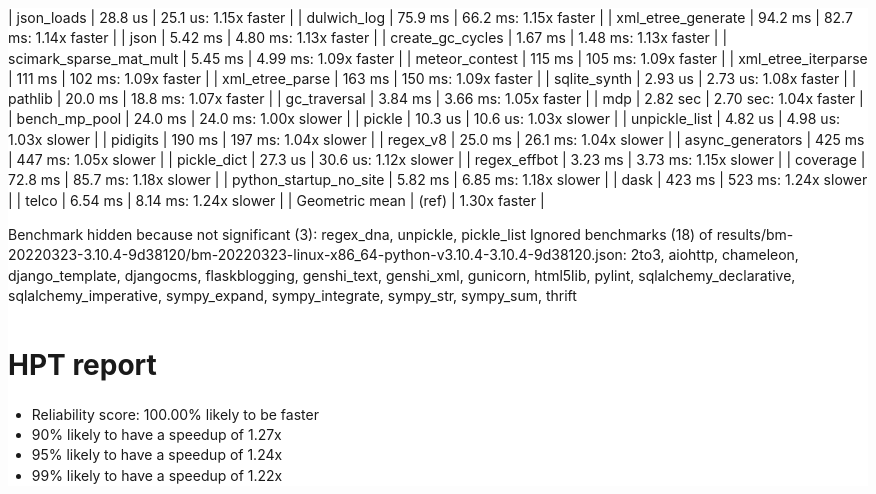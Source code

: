 | json_loads               | 28.8 us                                                | 25.1 us: 1.15x faster                                                 |
| dulwich_log              | 75.9 ms                                                | 66.2 ms: 1.15x faster                                                 |
| xml_etree_generate       | 94.2 ms                                                | 82.7 ms: 1.14x faster                                                 |
| json                     | 5.42 ms                                                | 4.80 ms: 1.13x faster                                                 |
| create_gc_cycles         | 1.67 ms                                                | 1.48 ms: 1.13x faster                                                 |
| scimark_sparse_mat_mult  | 5.45 ms                                                | 4.99 ms: 1.09x faster                                                 |
| meteor_contest           | 115 ms                                                 | 105 ms: 1.09x faster                                                  |
| xml_etree_iterparse      | 111 ms                                                 | 102 ms: 1.09x faster                                                  |
| xml_etree_parse          | 163 ms                                                 | 150 ms: 1.09x faster                                                  |
| sqlite_synth             | 2.93 us                                                | 2.73 us: 1.08x faster                                                 |
| pathlib                  | 20.0 ms                                                | 18.8 ms: 1.07x faster                                                 |
| gc_traversal             | 3.84 ms                                                | 3.66 ms: 1.05x faster                                                 |
| mdp                      | 2.82 sec                                               | 2.70 sec: 1.04x faster                                                |
| bench_mp_pool            | 24.0 ms                                                | 24.0 ms: 1.00x slower                                                 |
| pickle                   | 10.3 us                                                | 10.6 us: 1.03x slower                                                 |
| unpickle_list            | 4.82 us                                                | 4.98 us: 1.03x slower                                                 |
| pidigits                 | 190 ms                                                 | 197 ms: 1.04x slower                                                  |
| regex_v8                 | 25.0 ms                                                | 26.1 ms: 1.04x slower                                                 |
| async_generators         | 425 ms                                                 | 447 ms: 1.05x slower                                                  |
| pickle_dict              | 27.3 us                                                | 30.6 us: 1.12x slower                                                 |
| regex_effbot             | 3.23 ms                                                | 3.73 ms: 1.15x slower                                                 |
| coverage                 | 72.8 ms                                                | 85.7 ms: 1.18x slower                                                 |
| python_startup_no_site   | 5.82 ms                                                | 6.85 ms: 1.18x slower                                                 |
| dask                     | 423 ms                                                 | 523 ms: 1.24x slower                                                  |
| telco                    | 6.54 ms                                                | 8.14 ms: 1.24x slower                                                 |
| Geometric mean           | (ref)                                                  | 1.30x faster                                                          |

Benchmark hidden because not significant (3): regex_dna, unpickle, pickle_list
Ignored benchmarks (18) of results/bm-20220323-3.10.4-9d38120/bm-20220323-linux-x86_64-python-v3.10.4-3.10.4-9d38120.json: 2to3, aiohttp, chameleon, django_template, djangocms, flaskblogging, genshi_text, genshi_xml, gunicorn, html5lib, pylint, sqlalchemy_declarative, sqlalchemy_imperative, sympy_expand, sympy_integrate, sympy_str, sympy_sum, thrift


# HPT report

- Reliability score: 100.00% likely to be faster
- 90% likely to have a speedup of 1.27x
- 95% likely to have a speedup of 1.24x
- 99% likely to have a speedup of 1.22x
